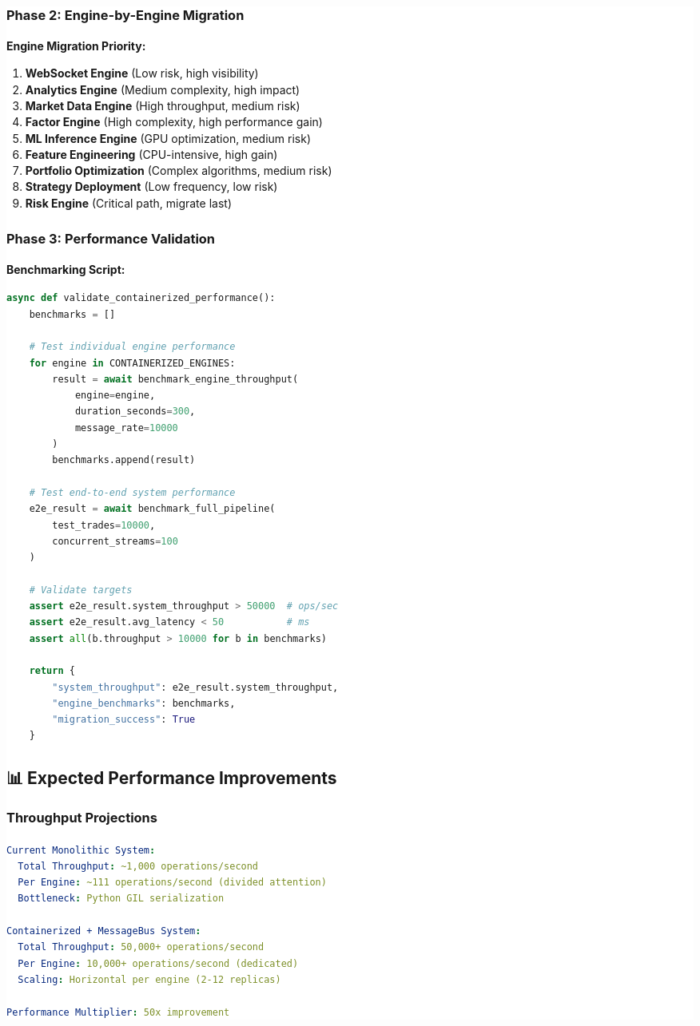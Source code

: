 ### Phase 2: Engine-by-Engine Migration

**Engine Migration Priority:**
1. **WebSocket Engine** (Low risk, high visibility)
2. **Analytics Engine** (Medium complexity, high impact)  
3. **Market Data Engine** (High throughput, medium risk)
4. **Factor Engine** (High complexity, high performance gain)
5. **ML Inference Engine** (GPU optimization, medium risk)
6. **Feature Engineering** (CPU-intensive, high gain)
7. **Portfolio Optimization** (Complex algorithms, medium risk)
8. **Strategy Deployment** (Low frequency, low risk)
9. **Risk Engine** (Critical path, migrate last)

### Phase 3: Performance Validation

**Benchmarking Script:**
```python
async def validate_containerized_performance():
    benchmarks = []
    
    # Test individual engine performance
    for engine in CONTAINERIZED_ENGINES:
        result = await benchmark_engine_throughput(
            engine=engine,
            duration_seconds=300,
            message_rate=10000
        )
        benchmarks.append(result)
    
    # Test end-to-end system performance  
    e2e_result = await benchmark_full_pipeline(
        test_trades=10000,
        concurrent_streams=100
    )
    
    # Validate targets
    assert e2e_result.system_throughput > 50000  # ops/sec
    assert e2e_result.avg_latency < 50           # ms
    assert all(b.throughput > 10000 for b in benchmarks)
    
    return {
        "system_throughput": e2e_result.system_throughput,
        "engine_benchmarks": benchmarks,
        "migration_success": True
    }
```

## 📊 Expected Performance Improvements

### Throughput Projections
```yaml
Current Monolithic System:
  Total Throughput: ~1,000 operations/second
  Per Engine: ~111 operations/second (divided attention)
  Bottleneck: Python GIL serialization

Containerized + MessageBus System:
  Total Throughput: 50,000+ operations/second  
  Per Engine: 10,000+ operations/second (dedicated)
  Scaling: Horizontal per engine (2-12 replicas)
  
Performance Multiplier: 50x improvement
```
